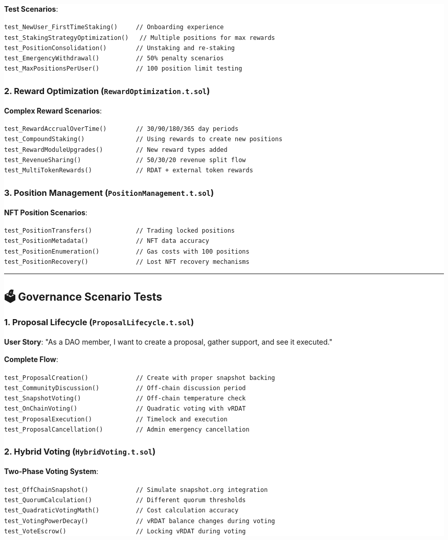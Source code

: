**Test Scenarios**:
```solidity
test_NewUser_FirstTimeStaking()     // Onboarding experience
test_StakingStrategyOptimization()   // Multiple positions for max rewards
test_PositionConsolidation()        // Unstaking and re-staking
test_EmergencyWithdrawal()          // 50% penalty scenarios
test_MaxPositionsPerUser()          // 100 position limit testing
```

### 2. Reward Optimization (`RewardOptimization.t.sol`)

**Complex Reward Scenarios**:
```solidity
test_RewardAccrualOverTime()        // 30/90/180/365 day periods
test_CompoundStaking()              // Using rewards to create new positions
test_RewardModuleUpgrades()         // New reward types added
test_RevenueSharing()               // 50/30/20 revenue split flow
test_MultiTokenRewards()            // RDAT + external token rewards
```

### 3. Position Management (`PositionManagement.t.sol`)

**NFT Position Scenarios**:
```solidity
test_PositionTransfers()            // Trading locked positions
test_PositionMetadata()             // NFT data accuracy
test_PositionEnumeration()          // Gas costs with 100 positions
test_PositionRecovery()             // Lost NFT recovery mechanisms
```

---

## 🗳️ Governance Scenario Tests

### 1. Proposal Lifecycle (`ProposalLifecycle.t.sol`)

**User Story**: "As a DAO member, I want to create a proposal, gather support, and see it executed."

**Complete Flow**:
```solidity
test_ProposalCreation()             // Create with proper snapshot backing
test_CommunityDiscussion()          // Off-chain discussion period
test_SnapshotVoting()               // Off-chain temperature check
test_OnChainVoting()                // Quadratic voting with vRDAT
test_ProposalExecution()            // Timelock and execution
test_ProposalCancellation()         // Admin emergency cancellation
```

### 2. Hybrid Voting (`HybridVoting.t.sol`)

**Two-Phase Voting System**:
```solidity
test_OffChainSnapshot()             // Simulate snapshot.org integration
test_QuorumCalculation()            // Different quorum thresholds
test_QuadraticVotingMath()          // Cost calculation accuracy
test_VotingPowerDecay()             // vRDAT balance changes during voting
test_VoteEscrow()                   // Locking vRDAT during voting
```
